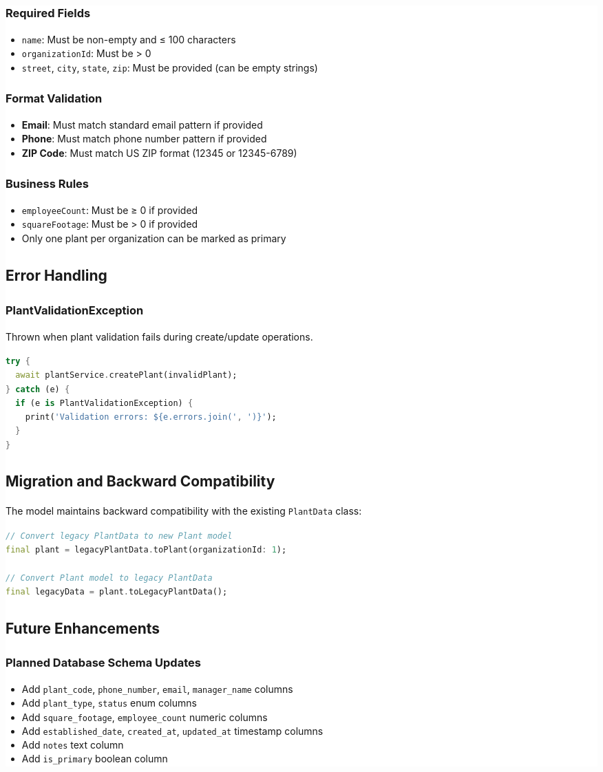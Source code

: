 ### Required Fields
- `name`: Must be non-empty and ≤ 100 characters
- `organizationId`: Must be > 0
- `street`, `city`, `state`, `zip`: Must be provided (can be empty strings)

### Format Validation
- **Email**: Must match standard email pattern if provided
- **Phone**: Must match phone number pattern if provided  
- **ZIP Code**: Must match US ZIP format (12345 or 12345-6789)

### Business Rules
- `employeeCount`: Must be ≥ 0 if provided
- `squareFootage`: Must be > 0 if provided
- Only one plant per organization can be marked as primary

## Error Handling

### PlantValidationException
Thrown when plant validation fails during create/update operations.

```dart
try {
  await plantService.createPlant(invalidPlant);
} catch (e) {
  if (e is PlantValidationException) {
    print('Validation errors: ${e.errors.join(', ')}');
  }
}
```

## Migration and Backward Compatibility

The model maintains backward compatibility with the existing `PlantData` class:

```dart
// Convert legacy PlantData to new Plant model
final plant = legacyPlantData.toPlant(organizationId: 1);

// Convert Plant model to legacy PlantData
final legacyData = plant.toLegacyPlantData();
```

## Future Enhancements

### Planned Database Schema Updates
- Add `plant_code`, `phone_number`, `email`, `manager_name` columns
- Add `plant_type`, `status` enum columns
- Add `square_footage`, `employee_count` numeric columns
- Add `established_date`, `created_at`, `updated_at` timestamp columns
- Add `notes` text column
- Add `is_primary` boolean column
